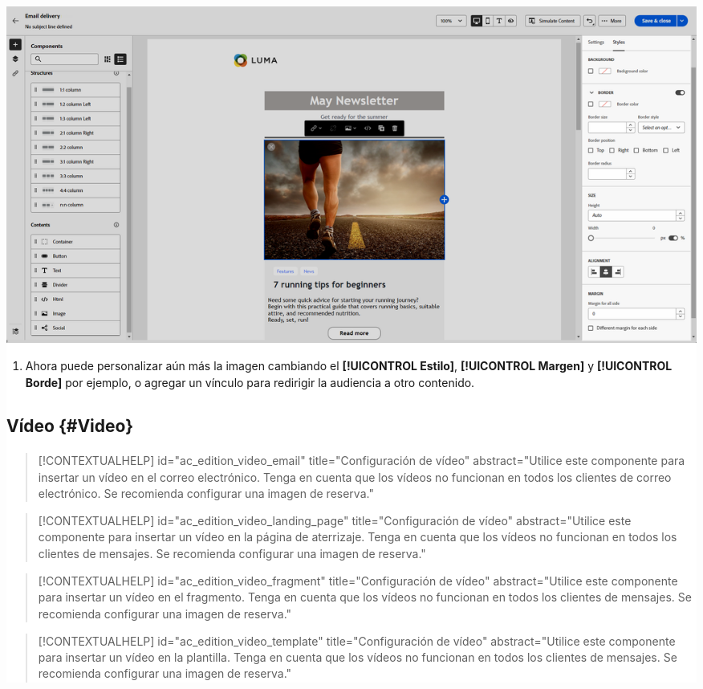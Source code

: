    ![](assets/email_designer_10.png)

1. Ahora puede personalizar aún más la imagen cambiando el **[!UICONTROL Estilo]**, **[!UICONTROL Margen]** y **[!UICONTROL Borde]** por ejemplo, o agregar un vínculo para redirigir la audiencia a otro contenido.

## Vídeo {#Video}


>[!CONTEXTUALHELP]
>id="ac_edition_video_email"
>title="Configuración de vídeo"
>abstract="Utilice este componente para insertar un vídeo en el correo electrónico. Tenga en cuenta que los vídeos no funcionan en todos los clientes de correo electrónico. Se recomienda configurar una imagen de reserva."

>[!CONTEXTUALHELP]
>id="ac_edition_video_landing_page"
>title="Configuración de vídeo"
>abstract="Utilice este componente para insertar un vídeo en la página de aterrizaje. Tenga en cuenta que los vídeos no funcionan en todos los clientes de mensajes. Se recomienda configurar una imagen de reserva."

>[!CONTEXTUALHELP]
>id="ac_edition_video_fragment"
>title="Configuración de vídeo"
>abstract="Utilice este componente para insertar un vídeo en el fragmento. Tenga en cuenta que los vídeos no funcionan en todos los clientes de mensajes. Se recomienda configurar una imagen de reserva."

>[!CONTEXTUALHELP]
>id="ac_edition_video_template"
>title="Configuración de vídeo"
>abstract="Utilice este componente para insertar un vídeo en la plantilla. Tenga en cuenta que los vídeos no funcionan en todos los clientes de mensajes. Se recomienda configurar una imagen de reserva."
